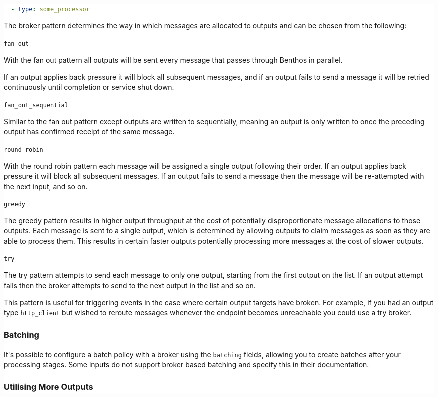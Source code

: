 ``` yaml
  - type: some_processor
```

The broker pattern determines the way in which messages are allocated to outputs
and can be chosen from the following:

`fan_out`

With the fan out pattern all outputs will be sent every message that passes
through Benthos in parallel.

If an output applies back pressure it will block all subsequent messages, and if
an output fails to send a message it will be retried continuously until
completion or service shut down.

`fan_out_sequential`

Similar to the fan out pattern except outputs are written to sequentially,
meaning an output is only written to once the preceding output has confirmed
receipt of the same message.

`round_robin`

With the round robin pattern each message will be assigned a single output
following their order. If an output applies back pressure it will block all
subsequent messages. If an output fails to send a message then the message will
be re-attempted with the next input, and so on.

`greedy`

The greedy pattern results in higher output throughput at the cost of
potentially disproportionate message allocations to those outputs. Each message
is sent to a single output, which is determined by allowing outputs to claim
messages as soon as they are able to process them. This results in certain
faster outputs potentially processing more messages at the cost of slower
outputs.

`try`

The try pattern attempts to send each message to only one output, starting from
the first output on the list. If an output attempt fails then the broker
attempts to send to the next output in the list and so on.

This pattern is useful for triggering events in the case where certain output
targets have broken. For example, if you had an output type `http_client`
but wished to reroute messages whenever the endpoint becomes unreachable you
could use a try broker.

### Batching

It's possible to configure a [batch policy](../batching.md#batch-policy) with a
broker using the `batching` fields, allowing you to create batches
after your processing stages. Some inputs do not support broker based batching
and specify this in their documentation.

### Utilising More Outputs
